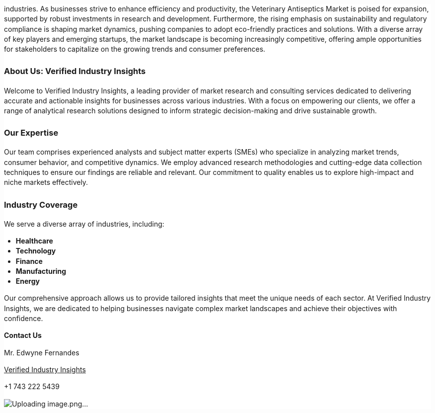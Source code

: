 industries. As businesses strive to enhance efficiency and productivity, the Veterinary Antiseptics Market is poised for expansion, supported by robust investments in research and development. Furthermore, the rising emphasis on sustainability and regulatory compliance is shaping market dynamics, pushing companies to adopt eco-friendly practices and solutions. With a diverse array of key players and emerging startups, the market landscape is becoming increasingly competitive, offering ample opportunities for stakeholders to capitalize on the growing trends and consumer preferences.</p><h3>About Us: Verified Industry Insights</h3><p>Welcome to Verified Industry Insights, a leading provider of market research and consulting services dedicated to delivering accurate and actionable insights for businesses across various industries. With a focus on empowering our clients, we offer a range of analytical research solutions designed to inform strategic decision-making and drive sustainable growth.</p><h3>Our Expertise</h3><p>Our team comprises experienced analysts and subject matter experts (SMEs) who specialize in analyzing market trends, consumer behavior, and competitive dynamics. We employ advanced research methodologies and cutting-edge data collection techniques to ensure our findings are reliable and relevant. Our commitment to quality enables us to explore high-impact and niche markets effectively.</p><h3>Industry Coverage</h3><p>We serve a diverse array of industries, including:</p><ul><li><strong>Healthcare</strong></li><li><strong>Technology</strong></li><li><strong>Finance</strong></li><li><strong>Manufacturing</strong></li><li><strong>Energy</strong></li></ul><p>Our comprehensive approach allows us to provide tailored insights that meet the unique needs of each sector. At Verified Industry Insights, we are dedicated to helping businesses navigate complex market landscapes and achieve their objectives with confidence.</p><p><strong>Contact Us</strong></p><p>Mr. Edwyne Fernandes</p><p><a href="https://www.verifiedindustryinsights.com/">Verified Industry Insights</a></p><p>+1 743 222 5439</p>
![Uploading image.png…]()
